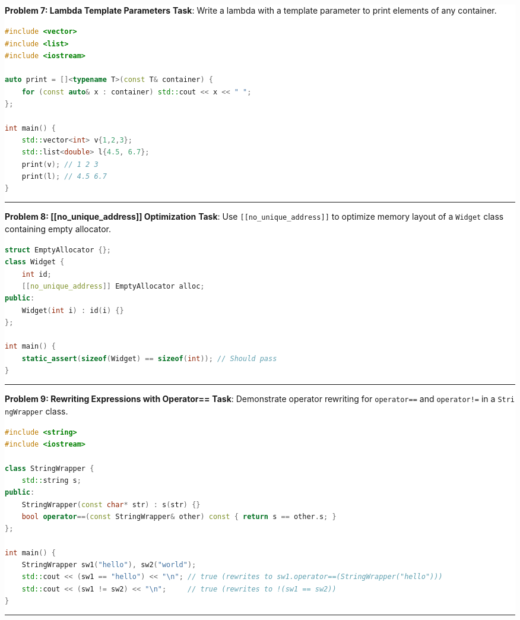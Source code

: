 **Problem 7: Lambda Template Parameters**
**Task**: Write a lambda with a template parameter to print elements of any container.

```cpp
#include <vector>
#include <list>
#include <iostream>

auto print = []<typename T>(const T& container) {
    for (const auto& x : container) std::cout << x << " ";
};

int main() {
    std::vector<int> v{1,2,3};
    std::list<double> l{4.5, 6.7};
    print(v); // 1 2 3
    print(l); // 4.5 6.7
}
```

---

**Problem 8: [[no_unique_address]] Optimization**
**Task**: Use `[[no_unique_address]]` to optimize memory layout of a `Widget` class containing empty allocator.

```cpp
struct EmptyAllocator {};
class Widget {
    int id;
    [[no_unique_address]] EmptyAllocator alloc;
public:
    Widget(int i) : id(i) {}
};

int main() {
    static_assert(sizeof(Widget) == sizeof(int)); // Should pass
}
```

---

**Problem 9: Rewriting Expressions with Operator==**
**Task**: Demonstrate operator rewriting for `operator==` and `operator!=` in a `StringWrapper` class.

```cpp
#include <string>
#include <iostream>

class StringWrapper {
    std::string s;
public:
    StringWrapper(const char* str) : s(str) {}
    bool operator==(const StringWrapper& other) const { return s == other.s; }
};

int main() {
    StringWrapper sw1("hello"), sw2("world");
    std::cout << (sw1 == "hello") << "\n"; // true (rewrites to sw1.operator==(StringWrapper("hello")))
    std::cout << (sw1 != sw2) << "\n";     // true (rewrites to !(sw1 == sw2))
}
```

---